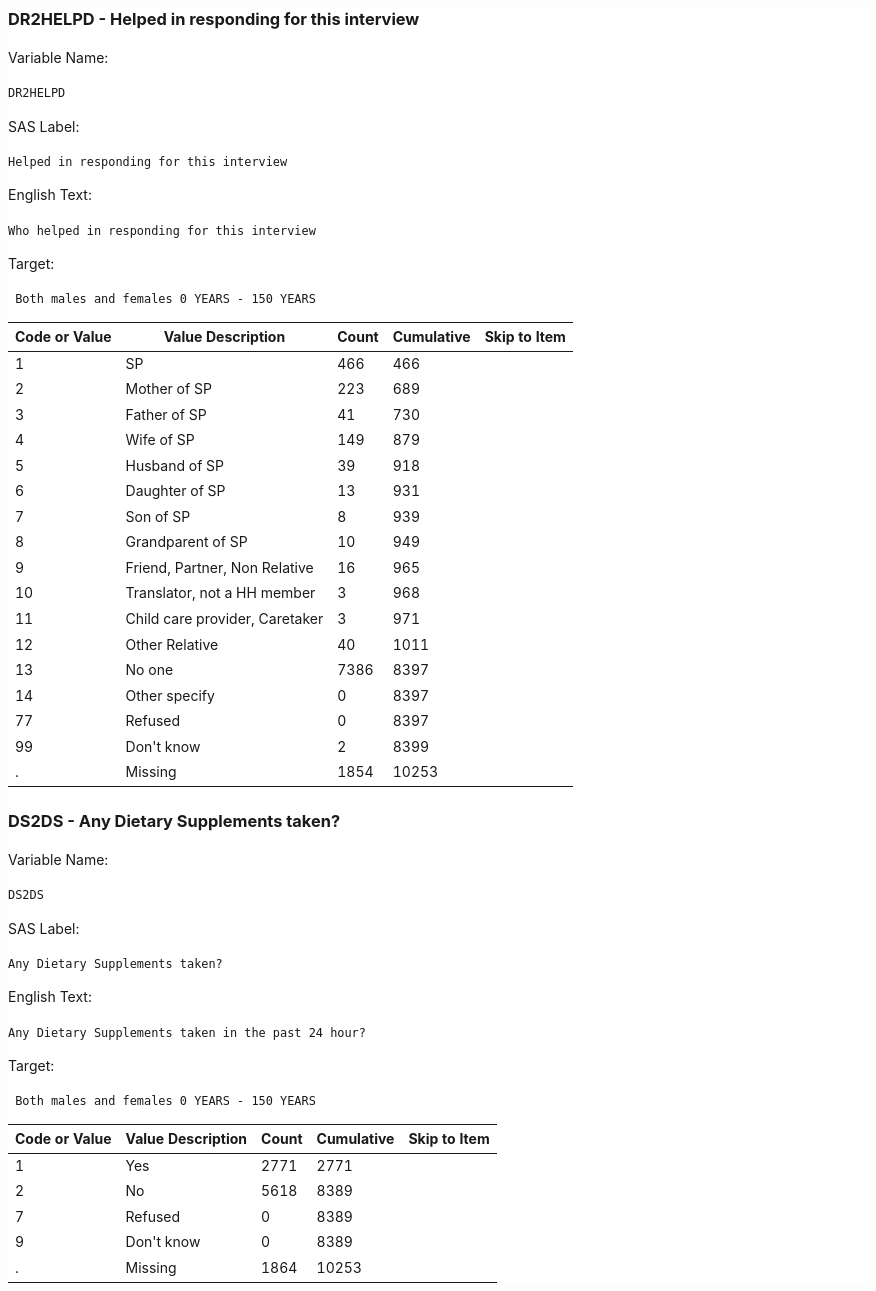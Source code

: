 ### DR2HELPD - Helped in responding for this interview

Variable Name:

    DR2HELPD
SAS Label:

    Helped in responding for this interview
English Text:

    Who helped in responding for this interview
Target:

     Both males and females 0 YEARS - 150 YEARS
Code or Value | Value Description | Count | Cumulative | Skip to Item  
---|---|---|---|---  
1 | SP | 466 | 466 |   
2 | Mother of SP | 223 | 689 |   
3 | Father of SP | 41 | 730 |   
4 | Wife of SP | 149 | 879 |   
5 | Husband of SP | 39 | 918 |   
6 | Daughter of SP | 13 | 931 |   
7 | Son of SP | 8 | 939 |   
8 | Grandparent of SP | 10 | 949 |   
9 | Friend, Partner, Non Relative | 16 | 965 |   
10 | Translator, not a HH member | 3 | 968 |   
11 | Child care provider, Caretaker | 3 | 971 |   
12 | Other Relative | 40 | 1011 |   
13 | No one | 7386 | 8397 |   
14 | Other specify | 0 | 8397 |   
77 | Refused | 0 | 8397 |   
99 | Don't know | 2 | 8399 |   
. | Missing | 1854 | 10253 |   
  
### DS2DS - Any Dietary Supplements taken?

Variable Name:

    DS2DS
SAS Label:

    Any Dietary Supplements taken?
English Text:

    Any Dietary Supplements taken in the past 24 hour?
Target:

     Both males and females 0 YEARS - 150 YEARS
Code or Value | Value Description | Count | Cumulative | Skip to Item  
---|---|---|---|---  
1 | Yes | 2771 | 2771 |   
2 | No | 5618 | 8389 |   
7 | Refused | 0 | 8389 |   
9 | Don't know | 0 | 8389 |   
. | Missing | 1864 | 10253 |   
  